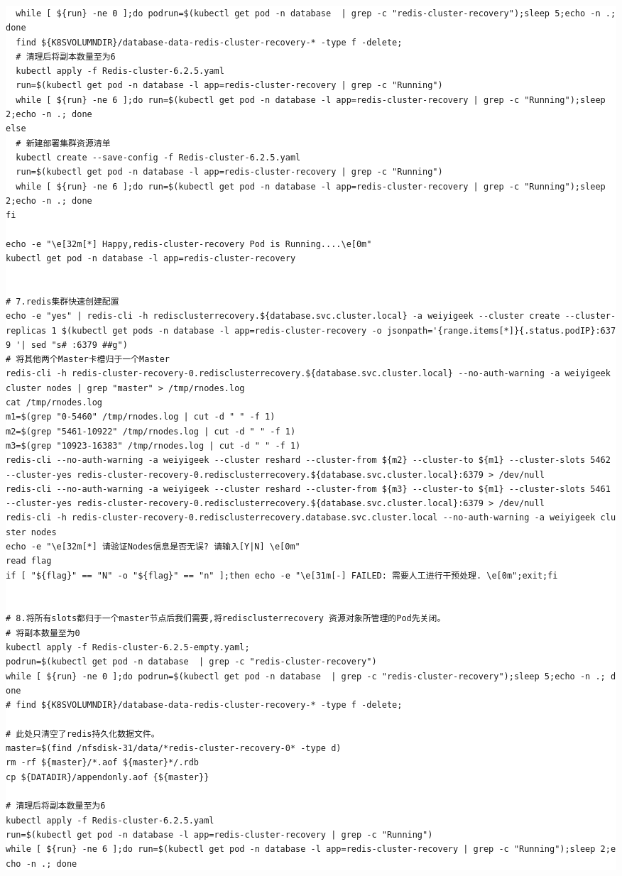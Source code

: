 ```
  while [ ${run} -ne 0 ];do podrun=$(kubectl get pod -n database  | grep -c "redis-cluster-recovery");sleep 5;echo -n .; done
  find ${K8SVOLUMNDIR}/database-data-redis-cluster-recovery-* -type f -delete;
  # 清理后将副本数量至为6
  kubectl apply -f Redis-cluster-6.2.5.yaml
  run=$(kubectl get pod -n database -l app=redis-cluster-recovery | grep -c "Running")
  while [ ${run} -ne 6 ];do run=$(kubectl get pod -n database -l app=redis-cluster-recovery | grep -c "Running");sleep 2;echo -n .; done
else
  # 新建部署集群资源清单
  kubectl create --save-config -f Redis-cluster-6.2.5.yaml
  run=$(kubectl get pod -n database -l app=redis-cluster-recovery | grep -c "Running")
  while [ ${run} -ne 6 ];do run=$(kubectl get pod -n database -l app=redis-cluster-recovery | grep -c "Running");sleep 2;echo -n .; done
fi

echo -e "\e[32m[*] Happy,redis-cluster-recovery Pod is Running....\e[0m"
kubectl get pod -n database -l app=redis-cluster-recovery


# 7.redis集群快速创建配置
echo -e "yes" | redis-cli -h redisclusterrecovery.${database.svc.cluster.local} -a weiyigeek --cluster create --cluster-replicas 1 $(kubectl get pods -n database -l app=redis-cluster-recovery -o jsonpath='{range.items[*]}{.status.podIP}:6379 '| sed "s# :6379 ##g")
# 将其他两个Master卡槽归于一个Master
redis-cli -h redis-cluster-recovery-0.redisclusterrecovery.${database.svc.cluster.local} --no-auth-warning -a weiyigeek cluster nodes | grep "master" > /tmp/rnodes.log
cat /tmp/rnodes.log
m1=$(grep "0-5460" /tmp/rnodes.log | cut -d " " -f 1)
m2=$(grep "5461-10922" /tmp/rnodes.log | cut -d " " -f 1)
m3=$(grep "10923-16383" /tmp/rnodes.log | cut -d " " -f 1)
redis-cli --no-auth-warning -a weiyigeek --cluster reshard --cluster-from ${m2} --cluster-to ${m1} --cluster-slots 5462 --cluster-yes redis-cluster-recovery-0.redisclusterrecovery.${database.svc.cluster.local}:6379 > /dev/null
redis-cli --no-auth-warning -a weiyigeek --cluster reshard --cluster-from ${m3} --cluster-to ${m1} --cluster-slots 5461 --cluster-yes redis-cluster-recovery-0.redisclusterrecovery.${database.svc.cluster.local}:6379 > /dev/null
redis-cli -h redis-cluster-recovery-0.redisclusterrecovery.database.svc.cluster.local --no-auth-warning -a weiyigeek cluster nodes
echo -e "\e[32m[*] 请验证Nodes信息是否无误? 请输入[Y|N] \e[0m"
read flag
if [ "${flag}" == "N" -o "${flag}" == "n" ];then echo -e "\e[31m[-] FAILED: 需要人工进行干预处理. \e[0m";exit;fi


# 8.将所有slots都归于一个master节点后我们需要,将redisclusterrecovery 资源对象所管理的Pod先关闭。
# 将副本数量至为0
kubectl apply -f Redis-cluster-6.2.5-empty.yaml;
podrun=$(kubectl get pod -n database  | grep -c "redis-cluster-recovery")
while [ ${run} -ne 0 ];do podrun=$(kubectl get pod -n database  | grep -c "redis-cluster-recovery");sleep 5;echo -n .; done
# find ${K8SVOLUMNDIR}/database-data-redis-cluster-recovery-* -type f -delete;

# 此处只清空了redis持久化数据文件。
master=$(find /nfsdisk-31/data/*redis-cluster-recovery-0* -type d)
rm -rf ${master}/*.aof ${master}*/.rdb
cp ${DATADIR}/appendonly.aof {${master}}

# 清理后将副本数量至为6
kubectl apply -f Redis-cluster-6.2.5.yaml
run=$(kubectl get pod -n database -l app=redis-cluster-recovery | grep -c "Running")
while [ ${run} -ne 6 ];do run=$(kubectl get pod -n database -l app=redis-cluster-recovery | grep -c "Running");sleep 2;echo -n .; done
```